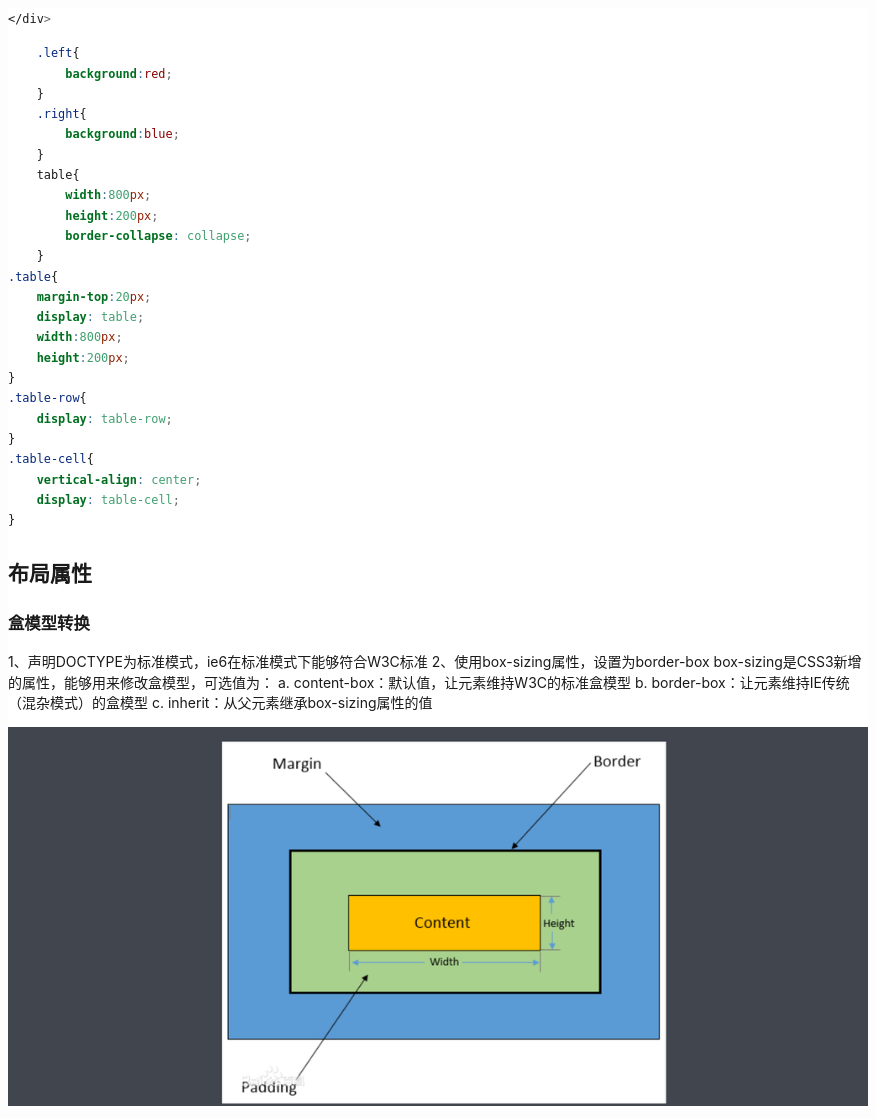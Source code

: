 ```css
</div>
```

```css
    .left{
        background:red;
    }
    .right{
        background:blue;
    }
    table{
        width:800px;
        height:200px;
        border-collapse: collapse;
    }
.table{
    margin-top:20px;
    display: table;
    width:800px;
    height:200px;
}
.table-row{
    display: table-row;
}
.table-cell{
    vertical-align: center;
    display: table-cell;
}
```

## 布局属性

### 盒模型转换

1、声明DOCTYPE为标准模式，ie6在标准模式下能够符合W3C标准
2、使用box-sizing属性，设置为border-box
box-sizing是CSS3新增的属性，能够用来修改盒模型，可选值为：
a. content-box：默认值，让元素维持W3C的标准盒模型
b. border-box：让元素维持IE传统（混杂模式）的盒模型
c. inherit：从父元素继承box-sizing属性的值

![1586836080399](../../.vuepress/public/assets/img/1586836080399.png)
